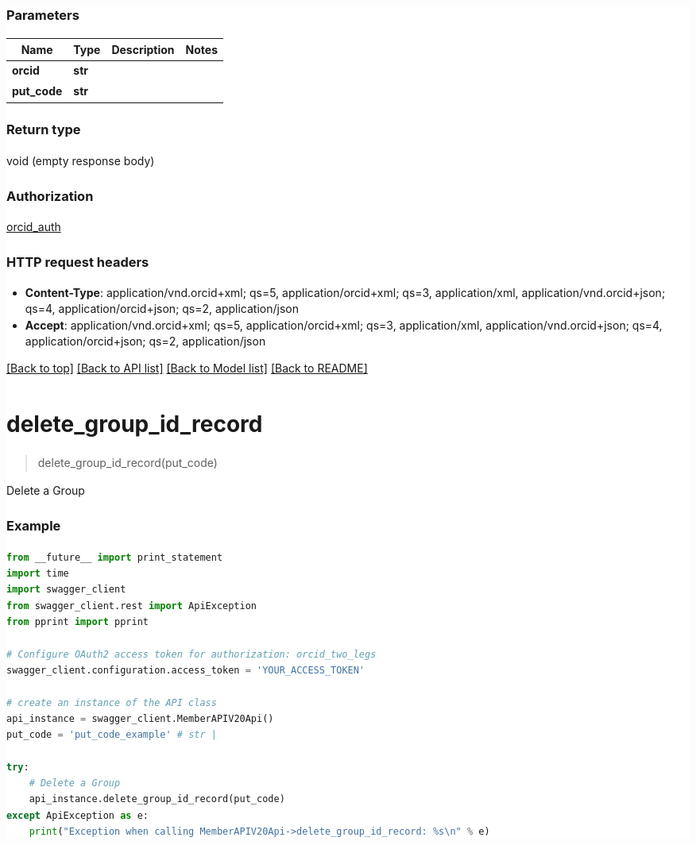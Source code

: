 ### Parameters

Name | Type | Description  | Notes
------------- | ------------- | ------------- | -------------
 **orcid** | **str**|  | 
 **put_code** | **str**|  | 

### Return type

void (empty response body)

### Authorization

[orcid_auth](../README.md#orcid_auth)

### HTTP request headers

 - **Content-Type**: application/vnd.orcid+xml; qs=5, application/orcid+xml; qs=3, application/xml, application/vnd.orcid+json; qs=4, application/orcid+json; qs=2, application/json
 - **Accept**: application/vnd.orcid+xml; qs=5, application/orcid+xml; qs=3, application/xml, application/vnd.orcid+json; qs=4, application/orcid+json; qs=2, application/json

[[Back to top]](#) [[Back to API list]](../README.md#documentation-for-api-endpoints) [[Back to Model list]](../README.md#documentation-for-models) [[Back to README]](../README.md)

# **delete_group_id_record**
> delete_group_id_record(put_code)

Delete a Group



### Example 
```python
from __future__ import print_statement
import time
import swagger_client
from swagger_client.rest import ApiException
from pprint import pprint

# Configure OAuth2 access token for authorization: orcid_two_legs
swagger_client.configuration.access_token = 'YOUR_ACCESS_TOKEN'

# create an instance of the API class
api_instance = swagger_client.MemberAPIV20Api()
put_code = 'put_code_example' # str | 

try: 
    # Delete a Group
    api_instance.delete_group_id_record(put_code)
except ApiException as e:
    print("Exception when calling MemberAPIV20Api->delete_group_id_record: %s\n" % e)
```
